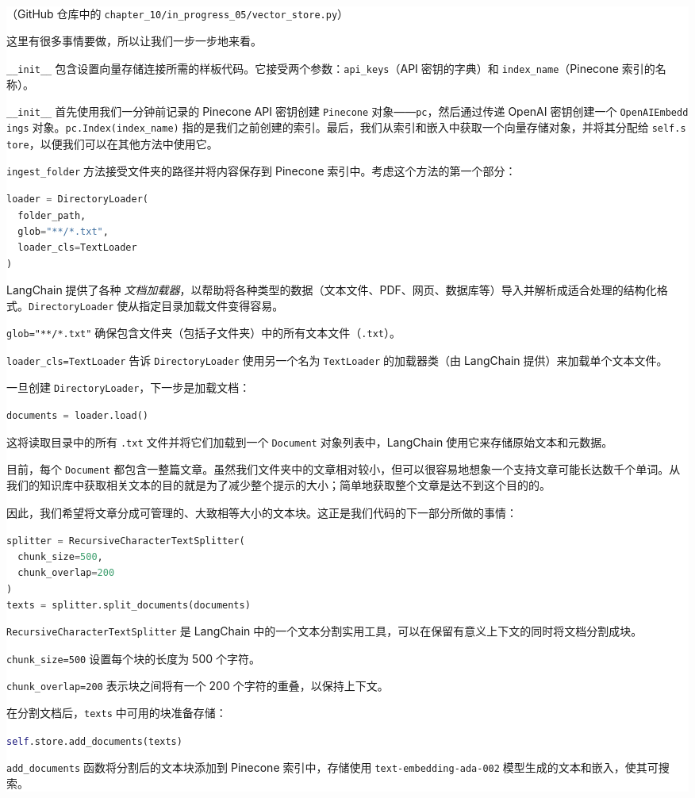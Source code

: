（GitHub 仓库中的 `chapter_10/in_progress_05/vector_store.py`）

这里有很多事情要做，所以让我们一步一步地来看。

`__init__` 包含设置向量存储连接所需的样板代码。它接受两个参数：`api_keys`（API 密钥的字典）和 `index_name`（Pinecone 索引的名称）。

`__init__` 首先使用我们一分钟前记录的 Pinecone API 密钥创建 `Pinecone` 对象——`pc`，然后通过传递 OpenAI 密钥创建一个 `OpenAIEmbeddings` 对象。`pc.Index(index_name)` 指的是我们之前创建的索引。最后，我们从索引和嵌入中获取一个向量存储对象，并将其分配给 `self.store`，以便我们可以在其他方法中使用它。

`ingest_folder` 方法接受文件夹的路径并将内容保存到 Pinecone 索引中。考虑这个方法的第一个部分：

```py
loader = DirectoryLoader(
  folder_path,
  glob="**/*.txt",
  loader_cls=TextLoader
)
```

LangChain 提供了各种 *文档加载器*，以帮助将各种类型的数据（文本文件、PDF、网页、数据库等）导入并解析成适合处理的结构化格式。`DirectoryLoader` 使从指定目录加载文件变得容易。

`glob="**/*.txt"` 确保包含文件夹（包括子文件夹）中的所有文本文件（`.txt`）。

`loader_cls=TextLoader` 告诉 `DirectoryLoader` 使用另一个名为 `TextLoader` 的加载器类（由 LangChain 提供）来加载单个文本文件。

一旦创建 `DirectoryLoader`，下一步是加载文档：

```py
documents = loader.load()
```

这将读取目录中的所有 `.txt` 文件并将它们加载到一个 `Document` 对象列表中，LangChain 使用它来存储原始文本和元数据。

目前，每个 `Document` 都包含一整篇文章。虽然我们文件夹中的文章相对较小，但可以很容易地想象一个支持文章可能长达数千个单词。从我们的知识库中获取相关文本的目的就是为了减少整个提示的大小；简单地获取整个文章是达不到这个目的的。

因此，我们希望将文章分成可管理的、大致相等大小的文本块。这正是我们代码的下一部分所做的事情：

```py
splitter = RecursiveCharacterTextSplitter(
  chunk_size=500,
  chunk_overlap=200
)
texts = splitter.split_documents(documents)
```

`RecursiveCharacterTextSplitter` 是 LangChain 中的一个文本分割实用工具，可以在保留有意义上下文的同时将文档分割成块。

`chunk_size=500` 设置每个块的长度为 500 个字符。

`chunk_overlap=200` 表示块之间将有一个 200 个字符的重叠，以保持上下文。

在分割文档后，`texts` 中可用的块准备存储：

```py
self.store.add_documents(texts)
```

`add_documents` 函数将分割后的文本块添加到 Pinecone 索引中，存储使用 `text-embedding-ada-002` 模型生成的文本和嵌入，使其可搜索。
